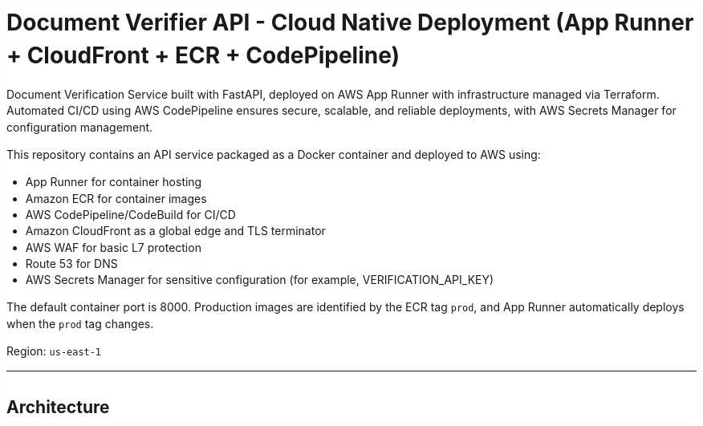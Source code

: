 # Document Verifier API - Cloud Native Deployment (App Runner + CloudFront + ECR + CodePipeline)

Document Verification Service built with FastAPI, deployed on AWS App Runner with infrastructure managed via Terraform. Automated CI/CD using AWS CodePipeline ensures secure, scalable, and reliable deployments, with AWS Secrets Manager for configuration management.

This repository contains an API service packaged as a Docker container and deployed to AWS using:
- App Runner for container hosting
- Amazon ECR for container images
- AWS CodePipeline/CodeBuild for CI/CD
- Amazon CloudFront as a global edge and TLS terminator
- AWS WAF for basic L7 protection
- Route 53 for DNS
- AWS Secrets Manager for sensitive configuration (for example, VERIFICATION_API_KEY)

The default container port is 8000. Production images are identified by the ECR tag `prod`, and App Runner automatically deploys when the `prod` tag changes.

Region: `us-east-1`

---

## Architecture
